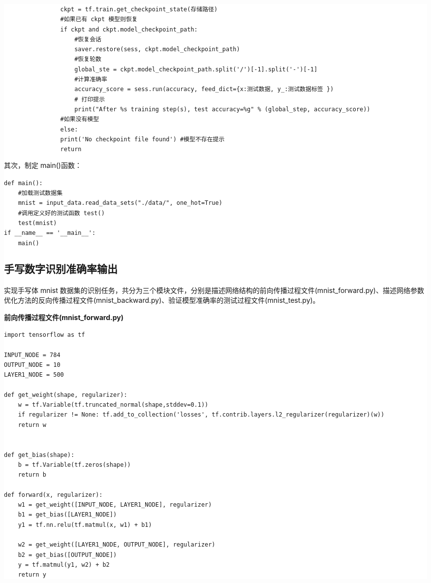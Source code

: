 ```
				ckpt = tf.train.get_checkpoint_state(存储路径)
				#如果已有 ckpt 模型则恢复
				if ckpt and ckpt.model_checkpoint_path:
					#恢复会话
					saver.restore(sess, ckpt.model_checkpoint_path)
					#恢复轮数
					global_ste = ckpt.model_checkpoint_path.split('/')[-1].split('-')[-1]
					#计算准确率
					accuracy_score = sess.run(accuracy, feed_dict={x:测试数据, y_:测试数据标签 })
					# 打印提示
					print("After %s training step(s), test accuracy=%g" % (global_step, accuracy_score))
				#如果没有模型
				else:
				print('No checkpoint file found') #模型不存在提示
				return
```

其次，制定 main()函数：

```
def main():
	#加载测试数据集
	mnist = input_data.read_data_sets("./data/", one_hot=True) 
	#调用定义好的测试函数 test()
	test(mnist)
if __name__ == '__main__':
	main()
```

## 手写数字识别准确率输出
实现手写体 mnist 数据集的识别任务，共分为三个模块文件，分别是描述网络结构的前向传播过程文件(mnist_forward.py)、描述网络参数优化方法的反向传播过程文件(mnist_backward.py)、验证模型准确率的测试过程文件(mnist_test.py)。

**前向传播过程文件(mnist_forward.py)**

```
import tensorflow as tf

INPUT_NODE = 784
OUTPUT_NODE = 10
LAYER1_NODE = 500

def get_weight(shape, regularizer):
    w = tf.Variable(tf.truncated_normal(shape,stddev=0.1))
    if regularizer != None: tf.add_to_collection('losses', tf.contrib.layers.l2_regularizer(regularizer)(w))
    return w


def get_bias(shape):  
    b = tf.Variable(tf.zeros(shape))  
    return b
	
def forward(x, regularizer):
    w1 = get_weight([INPUT_NODE, LAYER1_NODE], regularizer)
    b1 = get_bias([LAYER1_NODE])
    y1 = tf.nn.relu(tf.matmul(x, w1) + b1)

    w2 = get_weight([LAYER1_NODE, OUTPUT_NODE], regularizer)
    b2 = get_bias([OUTPUT_NODE])
    y = tf.matmul(y1, w2) + b2
    return y
```

